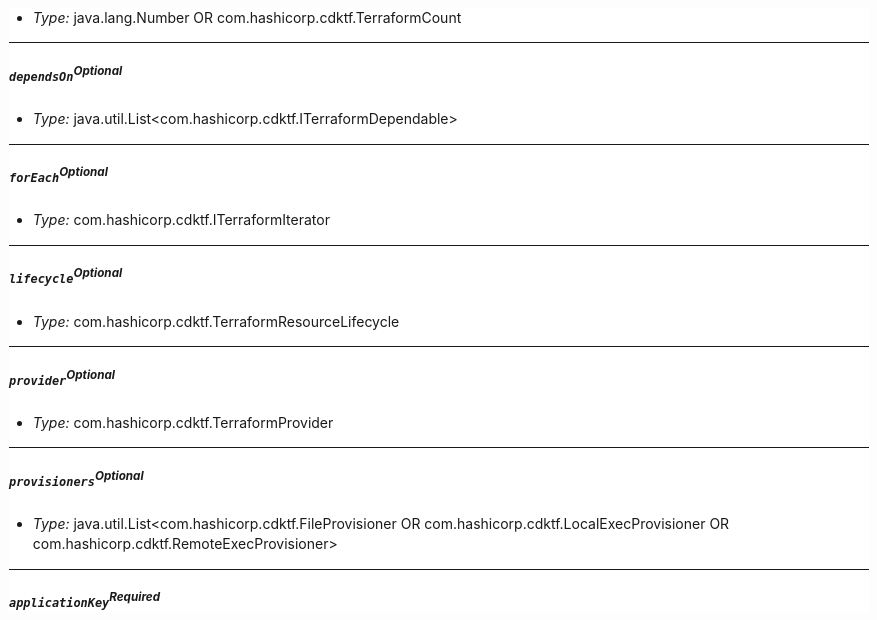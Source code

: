 - *Type:* java.lang.Number OR com.hashicorp.cdktf.TerraformCount

---

##### `dependsOn`<sup>Optional</sup> <a name="dependsOn" id="rhizo-co-terraform-provider-oci.dataintegrationWorkspaceApplicationTaskSchedule.DataintegrationWorkspaceApplicationTaskSchedule.Initializer.parameter.dependsOn"></a>

- *Type:* java.util.List<com.hashicorp.cdktf.ITerraformDependable>

---

##### `forEach`<sup>Optional</sup> <a name="forEach" id="rhizo-co-terraform-provider-oci.dataintegrationWorkspaceApplicationTaskSchedule.DataintegrationWorkspaceApplicationTaskSchedule.Initializer.parameter.forEach"></a>

- *Type:* com.hashicorp.cdktf.ITerraformIterator

---

##### `lifecycle`<sup>Optional</sup> <a name="lifecycle" id="rhizo-co-terraform-provider-oci.dataintegrationWorkspaceApplicationTaskSchedule.DataintegrationWorkspaceApplicationTaskSchedule.Initializer.parameter.lifecycle"></a>

- *Type:* com.hashicorp.cdktf.TerraformResourceLifecycle

---

##### `provider`<sup>Optional</sup> <a name="provider" id="rhizo-co-terraform-provider-oci.dataintegrationWorkspaceApplicationTaskSchedule.DataintegrationWorkspaceApplicationTaskSchedule.Initializer.parameter.provider"></a>

- *Type:* com.hashicorp.cdktf.TerraformProvider

---

##### `provisioners`<sup>Optional</sup> <a name="provisioners" id="rhizo-co-terraform-provider-oci.dataintegrationWorkspaceApplicationTaskSchedule.DataintegrationWorkspaceApplicationTaskSchedule.Initializer.parameter.provisioners"></a>

- *Type:* java.util.List<com.hashicorp.cdktf.FileProvisioner OR com.hashicorp.cdktf.LocalExecProvisioner OR com.hashicorp.cdktf.RemoteExecProvisioner>

---

##### `applicationKey`<sup>Required</sup> <a name="applicationKey" id="rhizo-co-terraform-provider-oci.dataintegrationWorkspaceApplicationTaskSchedule.DataintegrationWorkspaceApplicationTaskSchedule.Initializer.parameter.applicationKey"></a>
